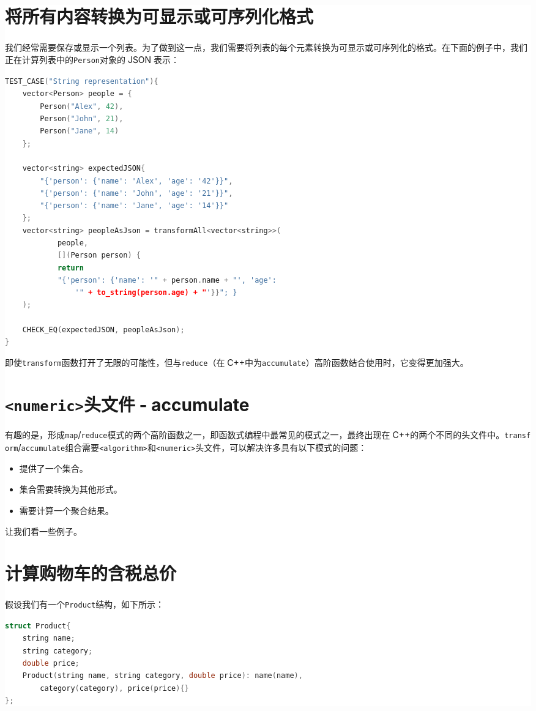 
# 将所有内容转换为可显示或可序列化格式

我们经常需要保存或显示一个列表。为了做到这一点，我们需要将列表的每个元素转换为可显示或可序列化的格式。在下面的例子中，我们正在计算列表中的`Person`对象的 JSON 表示：

```cpp
TEST_CASE("String representation"){
    vector<Person> people = {
        Person("Alex", 42),
        Person("John", 21),
        Person("Jane", 14)
    };

    vector<string> expectedJSON{
        "{'person': {'name': 'Alex', 'age': '42'}}",
        "{'person': {'name': 'John', 'age': '21'}}",
        "{'person': {'name': 'Jane', 'age': '14'}}"
    };
    vector<string> peopleAsJson = transformAll<vector<string>>(
            people, 
            [](Person person) { 
            return 
            "{'person': {'name': '" + person.name + "', 'age': 
                '" + to_string(person.age) + "'}}"; } 
    );

    CHECK_EQ(expectedJSON, peopleAsJson);
}
```

即使`transform`函数打开了无限的可能性，但与`reduce`（在 C++中为`accumulate`）高阶函数结合使用时，它变得更加强大。

# `<numeric>`头文件 - accumulate

有趣的是，形成`map`/`reduce`模式的两个高阶函数之一，即函数式编程中最常见的模式之一，最终出现在 C++的两个不同的头文件中。`transform`/`accumulate`组合需要`<algorithm>`和`<numeric>`头文件，可以解决许多具有以下模式的问题：

+   提供了一个集合。

+   集合需要转换为其他形式。

+   需要计算一个聚合结果。

让我们看一些例子。

# 计算购物车的含税总价

假设我们有一个`Product`结构，如下所示：

```cpp
struct Product{
    string name;
    string category;
    double price;
    Product(string name, string category, double price): name(name), 
        category(category), price(price){}
};
```
